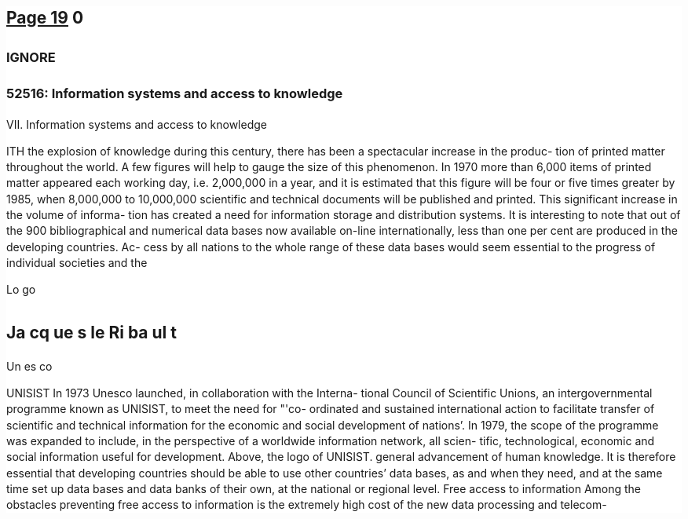 ## [Page 19](https://demo.humlab.umu.se/courier/074686engo.pdf#page=19) 0

### IGNORE

  


### 52516: Information systems and access to knowledge

VII. Information systems 
and access to knowledge 
  
ITH the explosion of knowledge during this century, 
there has been a spectacular increase in the produc- 
tion of printed matter throughout the world. A few 
figures will help to gauge the size of this phenomenon. In 1970 
more than 6,000 items of printed matter appeared each working 
day, i.e. 2,000,000 in a year, and it is estimated that this figure 
will be four or five times greater by 1985, when 8,000,000 to 
10,000,000 scientific and technical documents will be published 
and printed. This significant increase in the volume of informa- 
tion has created a need for information storage and distribution 
systems. 
It is interesting to note that out of the 900 bibliographical and 
numerical data bases now available on-line internationally, less 
than one per cent are produced in the developing countries. Ac- 
cess by all nations to the whole range of these data bases would 
seem essential to the progress of individual societies and the 
    
Lo
go
 
Ja
cq
ue
s 
le 
Ri
ba
ul
t 
- 
Un
es
co
 
UNISIST 
In 1973 Unesco launched, in collaboration with the Interna- 
tional Council of Scientific Unions, an intergovernmental 
programme known as UNISIST, to meet the need for "'co- 
ordinated and sustained international action to facilitate 
transfer of scientific and technical information for the 
economic and social development of nations’. In 1979, the 
scope of the programme was expanded to include, in the 
perspective of a worldwide information network, all scien- 
tific, technological, economic and social information useful 
for development. Above, the logo of UNISIST. 
general advancement of human knowledge. 
It is therefore essential that developing countries should be 
able to use other countries’ data bases, as and when they need, 
and at the same time set up data bases and data banks of their 
own, at the national or regional level. 
Free access to information 
Among the obstacles preventing free access to information is 
the extremely high cost of the new data processing and telecom- 